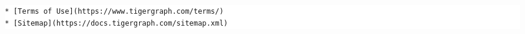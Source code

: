     * [Terms of Use](https://www.tigergraph.com/terms/)
    * [Sitemap](https://docs.tigergraph.com/sitemap.xml)



